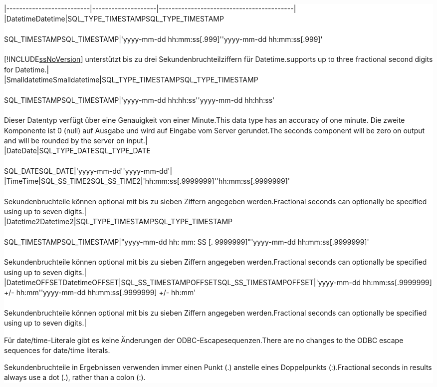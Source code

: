 |--------------------------|--------------------|------------------------------------------|  
|<span data-ttu-id="c3a82-180">Datetime</span><span class="sxs-lookup"><span data-stu-id="c3a82-180">Datetime</span></span>|<span data-ttu-id="c3a82-181">SQL_TYPE_TIMESTAMP</span><span class="sxs-lookup"><span data-stu-id="c3a82-181">SQL_TYPE_TIMESTAMP</span></span><br /><br /> <span data-ttu-id="c3a82-182">SQL_TIMESTAMP</span><span class="sxs-lookup"><span data-stu-id="c3a82-182">SQL_TIMESTAMP</span></span>|<span data-ttu-id="c3a82-183">'yyyy-mm-dd hh:mm:ss[.999]'</span><span class="sxs-lookup"><span data-stu-id="c3a82-183">'yyyy-mm-dd hh:mm:ss[.999]'</span></span><br /><br /> [!INCLUDE[ssNoVersion](../../includes/ssnoversion-md.md)] <span data-ttu-id="c3a82-184">unterstützt bis zu drei Sekundenbruchteilziffern für Datetime.</span><span class="sxs-lookup"><span data-stu-id="c3a82-184">supports up to three fractional second digits for Datetime.</span></span>|  
|<span data-ttu-id="c3a82-185">Smalldatetime</span><span class="sxs-lookup"><span data-stu-id="c3a82-185">Smalldatetime</span></span>|<span data-ttu-id="c3a82-186">SQL_TYPE_TIMESTAMP</span><span class="sxs-lookup"><span data-stu-id="c3a82-186">SQL_TYPE_TIMESTAMP</span></span><br /><br /> <span data-ttu-id="c3a82-187">SQL_TIMESTAMP</span><span class="sxs-lookup"><span data-stu-id="c3a82-187">SQL_TIMESTAMP</span></span>|<span data-ttu-id="c3a82-188">'yyyy-mm-dd hh:hh:ss'</span><span class="sxs-lookup"><span data-stu-id="c3a82-188">'yyyy-mm-dd hh:hh:ss'</span></span><br /><br /> <span data-ttu-id="c3a82-189">Dieser Datentyp verfügt über eine Genauigkeit von einer Minute.</span><span class="sxs-lookup"><span data-stu-id="c3a82-189">This data type has an accuracy of one minute.</span></span> <span data-ttu-id="c3a82-190">Die zweite Komponente ist 0 (null) auf Ausgabe und wird auf Eingabe vom Server gerundet.</span><span class="sxs-lookup"><span data-stu-id="c3a82-190">The seconds component will be zero on output and will be rounded by the server on input.</span></span>|  
|<span data-ttu-id="c3a82-191">Date</span><span class="sxs-lookup"><span data-stu-id="c3a82-191">Date</span></span>|<span data-ttu-id="c3a82-192">SQL_TYPE_DATE</span><span class="sxs-lookup"><span data-stu-id="c3a82-192">SQL_TYPE_DATE</span></span><br /><br /> <span data-ttu-id="c3a82-193">SQL_DATE</span><span class="sxs-lookup"><span data-stu-id="c3a82-193">SQL_DATE</span></span>|<span data-ttu-id="c3a82-194">'yyyy-mm-dd'</span><span class="sxs-lookup"><span data-stu-id="c3a82-194">'yyyy-mm-dd'</span></span>|  
|<span data-ttu-id="c3a82-195">Time</span><span class="sxs-lookup"><span data-stu-id="c3a82-195">Time</span></span>|<span data-ttu-id="c3a82-196">SQL_SS_TIME2</span><span class="sxs-lookup"><span data-stu-id="c3a82-196">SQL_SS_TIME2</span></span>|<span data-ttu-id="c3a82-197">'hh:mm:ss[.9999999]'</span><span class="sxs-lookup"><span data-stu-id="c3a82-197">'hh:mm:ss[.9999999]'</span></span><br /><br /> <span data-ttu-id="c3a82-198">Sekundenbruchteile können optional mit bis zu sieben Ziffern angegeben werden.</span><span class="sxs-lookup"><span data-stu-id="c3a82-198">Fractional seconds can optionally be specified using up to seven digits.</span></span>|  
|<span data-ttu-id="c3a82-199">Datetime2</span><span class="sxs-lookup"><span data-stu-id="c3a82-199">Datetime2</span></span>|<span data-ttu-id="c3a82-200">SQL_TYPE_TIMESTAMP</span><span class="sxs-lookup"><span data-stu-id="c3a82-200">SQL_TYPE_TIMESTAMP</span></span><br /><br /> <span data-ttu-id="c3a82-201">SQL_TIMESTAMP</span><span class="sxs-lookup"><span data-stu-id="c3a82-201">SQL_TIMESTAMP</span></span>|<span data-ttu-id="c3a82-202">"yyyy-mm-dd hh: mm: SS [. 9999999]"</span><span class="sxs-lookup"><span data-stu-id="c3a82-202">'yyyy-mm-dd hh:mm:ss[.9999999]'</span></span><br /><br /> <span data-ttu-id="c3a82-203">Sekundenbruchteile können optional mit bis zu sieben Ziffern angegeben werden.</span><span class="sxs-lookup"><span data-stu-id="c3a82-203">Fractional seconds can optionally be specified using up to seven digits.</span></span>|  
|<span data-ttu-id="c3a82-204">DatetimeOFFSET</span><span class="sxs-lookup"><span data-stu-id="c3a82-204">DatetimeOFFSET</span></span>|<span data-ttu-id="c3a82-205">SQL_SS_TIMESTAMPOFFSET</span><span class="sxs-lookup"><span data-stu-id="c3a82-205">SQL_SS_TIMESTAMPOFFSET</span></span>|<span data-ttu-id="c3a82-206">'yyyy-mm-dd hh:mm:ss[.9999999] +/- hh:mm'</span><span class="sxs-lookup"><span data-stu-id="c3a82-206">'yyyy-mm-dd hh:mm:ss[.9999999] +/- hh:mm'</span></span><br /><br /> <span data-ttu-id="c3a82-207">Sekundenbruchteile können optional mit bis zu sieben Ziffern angegeben werden.</span><span class="sxs-lookup"><span data-stu-id="c3a82-207">Fractional seconds can optionally be specified using up to seven digits.</span></span>|  
  
 <span data-ttu-id="c3a82-208">Für date/time-Literale gibt es keine Änderungen der ODBC-Escapesequenzen.</span><span class="sxs-lookup"><span data-stu-id="c3a82-208">There are no changes to the ODBC escape sequences for date/time literals.</span></span>  
  
 <span data-ttu-id="c3a82-209">Sekundenbruchteile in Ergebnissen verwenden immer einen Punkt (.) anstelle eines Doppelpunkts (:).</span><span class="sxs-lookup"><span data-stu-id="c3a82-209">Fractional seconds in results always use a dot (.), rather than a colon (:).</span></span>  
  